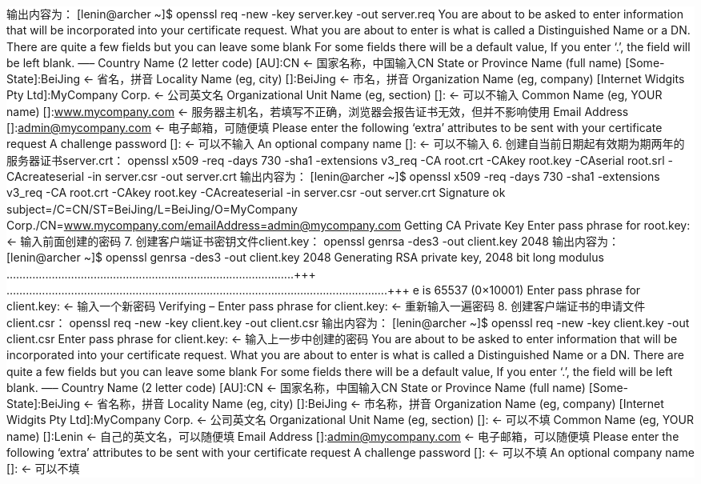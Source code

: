 输出内容为：
[lenin@archer ~]$ openssl req -new -key server.key -out server.req 
You are about to be asked to enter information that will be incorporated 
into your certificate request. 
What you are about to enter is what is called a Distinguished Name or a DN. 
There are quite a few fields but you can leave some blank 
For some fields there will be a default value, 
If you enter ‘.’, the field will be left blank. 
—– 
Country Name (2 letter code) [AU]:CN ← 国家名称，中国输入CN 
State or Province Name (full name) [Some-State]:BeiJing ← 省名，拼音 
Locality Name (eg, city) []:BeiJing ← 市名，拼音 
Organization Name (eg, company) [Internet Widgits Pty Ltd]:MyCompany Corp. ← 公司英文名 
Organizational Unit Name (eg, section) []: ← 可以不输入 
Common Name (eg, YOUR name) []:www.mycompany.com ← 服务器主机名，若填写不正确，浏览器会报告证书无效，但并不影响使用 
Email Address []:admin@mycompany.com ← 电子邮箱，可随便填
Please enter the following ‘extra’ attributes 
to be sent with your certificate request 
A challenge password []: ← 可以不输入 
An optional company name []: ← 可以不输入
6. 创建自当前日期起有效期为期两年的服务器证书server.crt：
openssl x509 -req -days 730 -sha1 -extensions v3_req -CA root.crt -CAkey root.key -CAserial root.srl -CAcreateserial -in server.csr -out server.crt
输出内容为：
[lenin@archer ~]$ openssl x509 -req -days 730 -sha1 -extensions v3_req -CA root.crt -CAkey root.key -CAcreateserial -in server.csr -out server.crt 
Signature ok 
subject=/C=CN/ST=BeiJing/L=BeiJing/O=MyCompany Corp./CN=www.mycompany.com/emailAddress=admin@mycompany.com 
Getting CA Private Key 
Enter pass phrase for root.key: ← 输入前面创建的密码
7. 创建客户端证书密钥文件client.key：
openssl genrsa -des3 -out client.key 2048
输出内容为：
[lenin@archer ~]$ openssl genrsa -des3 -out client.key 2048 
Generating RSA private key, 2048 bit long modulus 
……………………………………………………………………………..+++ 
……………………………………………………………………………………………………….+++ 
e is 65537 (0×10001) 
Enter pass phrase for client.key: ← 输入一个新密码 
Verifying – Enter pass phrase for client.key: ← 重新输入一遍密码
8. 创建客户端证书的申请文件client.csr：
openssl req -new -key client.key -out client.csr
输出内容为：
[lenin@archer ~]$ openssl req -new -key client.key -out client.csr 
Enter pass phrase for client.key: ← 输入上一步中创建的密码 
You are about to be asked to enter information that will be incorporated 
into your certificate request. 
What you are about to enter is what is called a Distinguished Name or a DN. 
There are quite a few fields but you can leave some blank 
For some fields there will be a default value, 
If you enter ‘.’, the field will be left blank. 
—– 
Country Name (2 letter code) [AU]:CN ← 国家名称，中国输入CN 
State or Province Name (full name) [Some-State]:BeiJing ← 省名称，拼音 
Locality Name (eg, city) []:BeiJing ← 市名称，拼音 
Organization Name (eg, company) [Internet Widgits Pty Ltd]:MyCompany Corp. ← 公司英文名 
Organizational Unit Name (eg, section) []: ← 可以不填 
Common Name (eg, YOUR name) []:Lenin ← 自己的英文名，可以随便填 
Email Address []:admin@mycompany.com ← 电子邮箱，可以随便填
Please enter the following ‘extra’ attributes 
to be sent with your certificate request 
A challenge password []: ← 可以不填 
An optional company name []: ← 可以不填